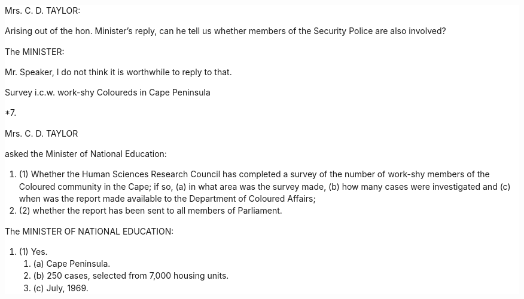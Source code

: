 </ol>

</answer>

<question by="#taylor" to="#minister">

<from>Mrs. C. D. TAYLOR:</from>

<p>Arising out of the hon. Minister&#x2019;s reply, can he tell us whether members of the Security Police are also involved&#x003F;</p>

</question>

<answer by="#minister" to="#taylor">

<from>The MINISTER:</from>

<p>Mr. Speaker, I do not think it is worthwhile to reply to that.</p>

</answer>

</oralStatements>

<oralStatements>

<heading><span class="col_4487-4488" refersTo="page_0801"/>Survey i.c.w. work-shy Coloureds in Cape Peninsula</heading>

<question by="#taylor" to="#minister_of_national_education">

<num>*7.</num>

<from>Mrs. C. D. TAYLOR</from>

<p>asked the Minister of National Education:</p>

<ol>

<li>(1) Whether the Human Sciences Research Council has completed a survey of the number of work-shy members of the Coloured community in the Cape; if so, (a) in what area was the survey made, (b) how many cases were investigated and (c) when was the report made available to the Department of Coloured Affairs;</li>

<li>(2) whether the report has been sent to all members of Parliament.</li>

</ol>

</question>

<answer by="#minister_of_national_education" to="#taylor">

<from>The MINISTER OF NATIONAL EDUCATION:</from>

<ol>

<li>(1) Yes.

<ol>

<li>(a) Cape Peninsula.</li>

<li>(b) 250 cases, selected from 7,000 housing units.</li>

<li>(c) July, 1969.</li>
